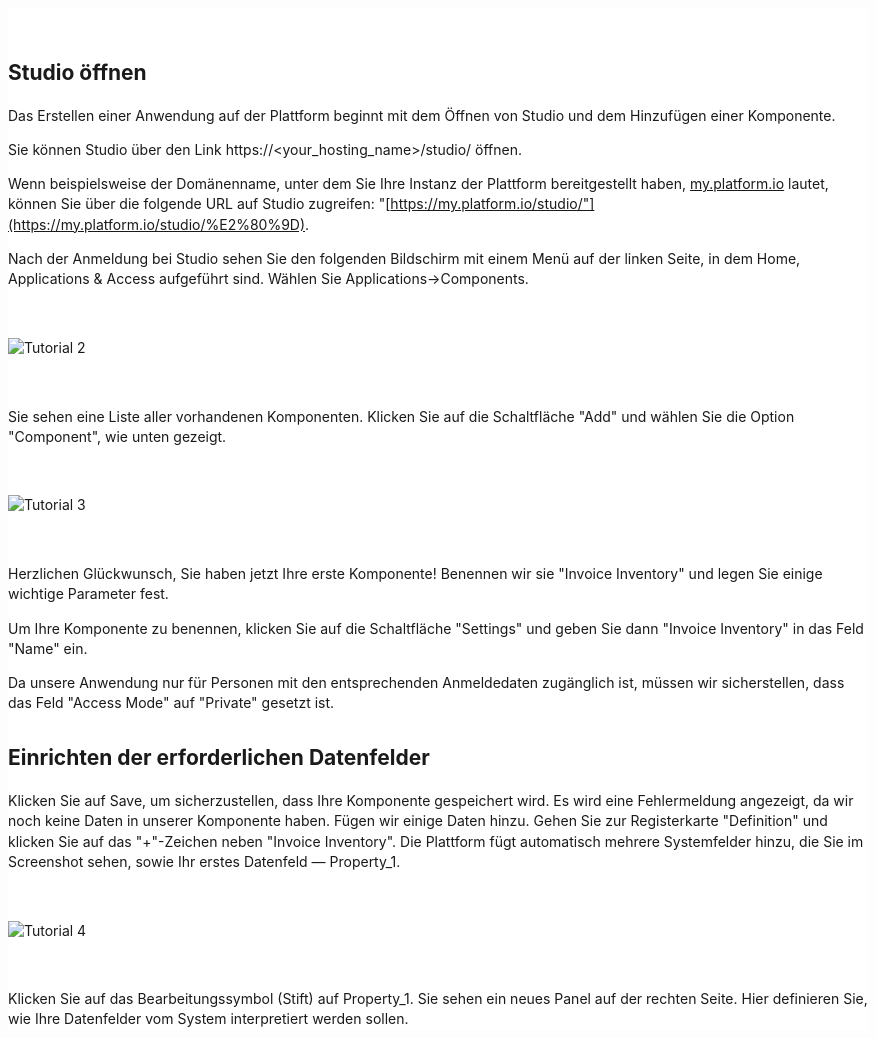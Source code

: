 <br>

## Studio öffnen

Das Erstellen einer Anwendung auf der Plattform beginnt mit dem Öffnen von Studio und dem Hinzufügen einer Komponente.

Sie können Studio über den Link https://<your_hosting_name>/studio/ öffnen.

Wenn beispielsweise der Domänenname, unter dem Sie Ihre Instanz der Plattform bereitgestellt haben, [my.platform.io](http://my.platform.io/) lautet, können Sie über die folgende URL auf Studio zugreifen: "[https://my.platform.io/studio/"](https://my.platform.io/studio/%E2%80%9D).

Nach der Anmeldung bei Studio sehen Sie den folgenden Bildschirm mit einem Menü auf der linken Seite, in dem Home, Applications & Access aufgeführt sind. Wählen Sie Applications→Components.

<br>

![Tutorial 2](../assets/images/tutorials/tut2.png)

<br>

Sie sehen eine Liste aller vorhandenen Komponenten. Klicken Sie auf die Schaltfläche "Add" und wählen Sie die Option "Component", wie unten gezeigt.

<br>

![Tutorial 3](../assets/images/tutorials/tut3.png)

<br>

Herzlichen Glückwunsch, Sie haben jetzt Ihre erste Komponente! Benennen wir sie "Invoice Inventory" und legen Sie einige wichtige Parameter fest.

Um Ihre Komponente zu benennen, klicken Sie auf die Schaltfläche "Settings" und geben Sie dann "Invoice Inventory" in das Feld "Name" ein.

Da unsere Anwendung nur für Personen mit den entsprechenden Anmeldedaten zugänglich ist, müssen wir sicherstellen, dass das Feld "Access Mode" auf "Private" gesetzt ist.

## Einrichten der erforderlichen Datenfelder

Klicken Sie auf Save, um sicherzustellen, dass Ihre Komponente gespeichert wird. Es wird eine Fehlermeldung angezeigt, da wir noch keine Daten in unserer Komponente haben. Fügen wir einige Daten hinzu.
Gehen Sie zur Registerkarte "Definition" und klicken Sie auf das "+"-Zeichen neben "Invoice Inventory". Die Plattform fügt automatisch mehrere Systemfelder hinzu, die Sie im Screenshot sehen, sowie Ihr erstes Datenfeld — Property_1.

<br>

![Tutorial 4](../assets/images/tutorials/tut4.png)

<br>

Klicken Sie auf das Bearbeitungssymbol (Stift) auf Property_1. Sie sehen ein neues Panel auf der rechten Seite. Hier definieren Sie, wie Ihre Datenfelder vom System interpretiert werden sollen.
